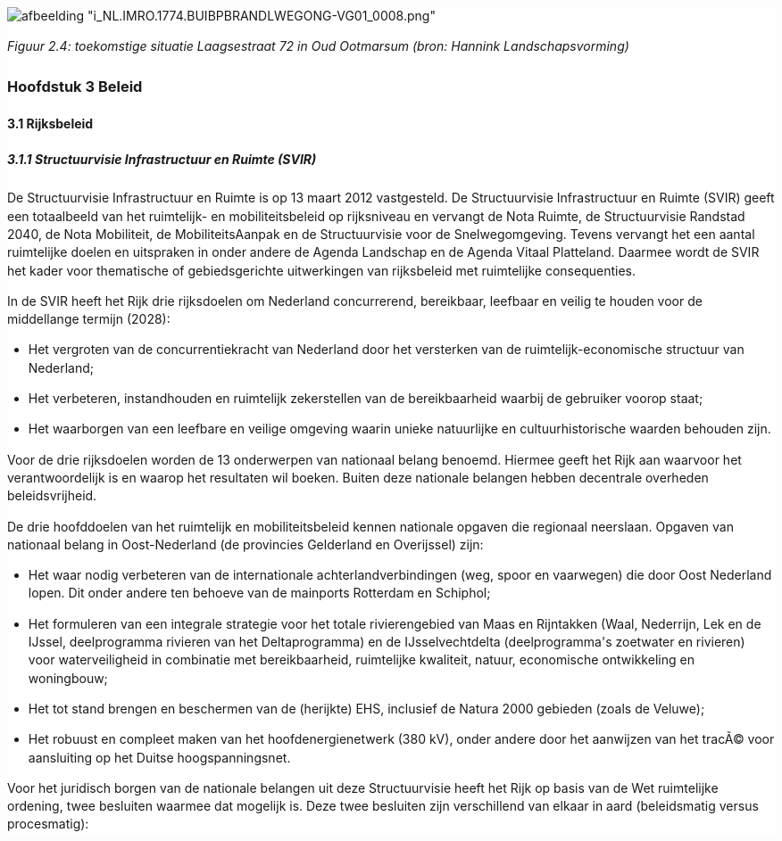 ![afbeelding "i_NL.IMRO.1774.BUIBPBRANDLWEGONG-VG01_0008.png"](i_NL.IMRO.1774.BUIBPBRANDLWEGONG-VG01_0008.png)

*Figuur 2\.4: toekomstige situatie Laagsestraat 72 in Oud Ootmarsum (bron: Hannink Landschapsvorming)*

### Hoofdstuk 3 Beleid

#### 3\.1 Rijksbeleid

##### 3\.1\.1 Structuurvisie Infrastructuur en Ruimte (SVIR)

De Structuurvisie Infrastructuur en Ruimte is op 13 maart 2012 vastgesteld. De Structuurvisie Infrastructuur en Ruimte (SVIR) geeft een totaalbeeld van het ruimtelijk\- en mobiliteitsbeleid op rijksniveau en vervangt de Nota Ruimte, de Structuurvisie Randstad 2040, de Nota Mobiliteit, de MobiliteitsAanpak en de Structuurvisie voor de Snelwegomgeving. Tevens vervangt het een aantal ruimtelijke doelen en uitspraken in onder andere de Agenda Landschap en de Agenda Vitaal Platteland. Daarmee wordt de SVIR het kader voor thematische of gebiedsgerichte uitwerkingen van rijksbeleid met ruimtelijke consequenties.

In de SVIR heeft het Rijk drie rijksdoelen om Nederland concurrerend, bereikbaar, leefbaar en veilig te houden voor de middellange termijn (2028\):

* Het vergroten van de concurrentiekracht van Nederland door het versterken van de ruimtelijk\-economische structuur van Nederland;

* Het verbeteren, instandhouden en ruimtelijk zekerstellen van de bereikbaarheid waarbij de gebruiker voorop staat;

* Het waarborgen van een leefbare en veilige omgeving waarin unieke natuurlijke en cultuurhistorische waarden behouden zijn.

Voor de drie rijksdoelen worden de 13 onderwerpen van nationaal belang benoemd. Hiermee geeft het Rijk aan waarvoor het verantwoordelijk is en waarop het resultaten wil boeken. Buiten deze nationale belangen hebben decentrale overheden beleidsvrijheid.

De drie hoofddoelen van het ruimtelijk en mobiliteitsbeleid kennen nationale opgaven die regionaal neerslaan. Opgaven van nationaal belang in Oost\-Nederland (de provincies Gelderland en Overijssel) zijn:

* Het waar nodig verbeteren van de internationale achterlandverbindingen (weg, spoor en vaarwegen) die door Oost Nederland lopen. Dit onder andere ten behoeve van de mainports Rotterdam en Schiphol;

* Het formuleren van een integrale strategie voor het totale rivierengebied van Maas en Rijntakken (Waal, Nederrijn, Lek en de IJssel, deelprogramma rivieren van het Deltaprogramma) en de IJsselvechtdelta (deelprogramma's zoetwater en rivieren) voor waterveiligheid in combinatie met bereikbaarheid, ruimtelijke kwaliteit, natuur, economische ontwikkeling en woningbouw;

* Het tot stand brengen en beschermen van de (herijkte) EHS, inclusief de Natura 2000 gebieden (zoals de Veluwe);

* Het robuust en compleet maken van het hoofdenergienetwerk (380 kV), onder andere door het aanwijzen van het tracÃ© voor aansluiting op het Duitse hoogspanningsnet.

Voor het juridisch borgen van de nationale belangen uit deze Structuurvisie heeft het Rijk op basis van de Wet ruimtelijke ordening, twee besluiten waarmee dat mogelijk is. Deze twee besluiten zijn verschillend van elkaar in aard (beleidsmatig versus procesmatig):
